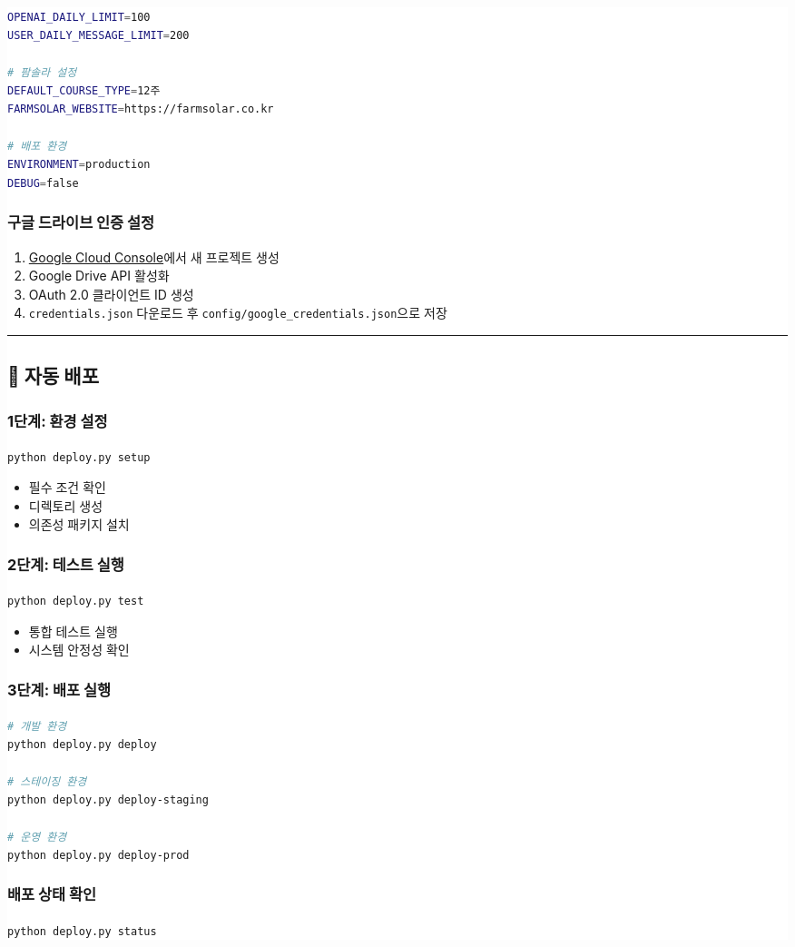 ```bash
OPENAI_DAILY_LIMIT=100
USER_DAILY_MESSAGE_LIMIT=200

# 팜솔라 설정
DEFAULT_COURSE_TYPE=12주
FARMSOLAR_WEBSITE=https://farmsolar.co.kr

# 배포 환경
ENVIRONMENT=production
DEBUG=false
```

### 구글 드라이브 인증 설정
1. [Google Cloud Console](https://console.cloud.google.com/)에서 새 프로젝트 생성
2. Google Drive API 활성화
3. OAuth 2.0 클라이언트 ID 생성
4. `credentials.json` 다운로드 후 `config/google_credentials.json`으로 저장

---

## 🤖 자동 배포

### 1단계: 환경 설정
```bash
python deploy.py setup
```
- 필수 조건 확인
- 디렉토리 생성
- 의존성 패키지 설치

### 2단계: 테스트 실행
```bash
python deploy.py test
```
- 통합 테스트 실행
- 시스템 안정성 확인

### 3단계: 배포 실행
```bash
# 개발 환경
python deploy.py deploy

# 스테이징 환경  
python deploy.py deploy-staging

# 운영 환경
python deploy.py deploy-prod
```

### 배포 상태 확인
```bash
python deploy.py status
```
